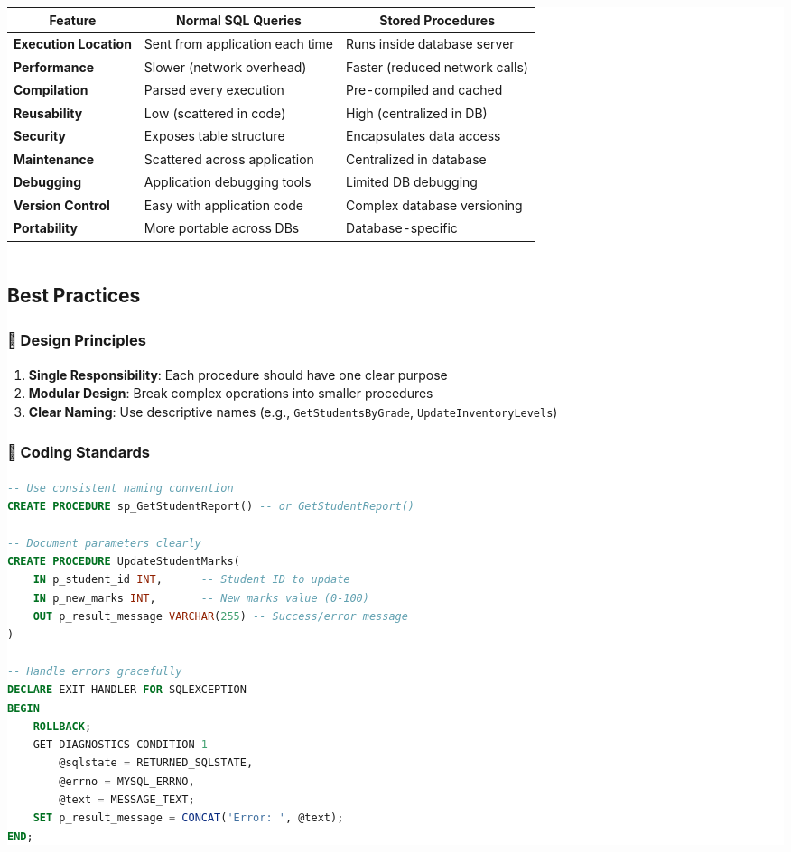 | Feature | Normal SQL Queries | Stored Procedures |
|---------|-------------------|------------------|
| **Execution Location** | Sent from application each time | Runs inside database server |
| **Performance** | Slower (network overhead) | Faster (reduced network calls) |
| **Compilation** | Parsed every execution | Pre-compiled and cached |
| **Reusability** | Low (scattered in code) | High (centralized in DB) |
| **Security** | Exposes table structure | Encapsulates data access |
| **Maintenance** | Scattered across application | Centralized in database |
| **Debugging** | Application debugging tools | Limited DB debugging |
| **Version Control** | Easy with application code | Complex database versioning |
| **Portability** | More portable across DBs | Database-specific |

---

## Best Practices

### 🎯 Design Principles

1. **Single Responsibility**: Each procedure should have one clear purpose
2. **Modular Design**: Break complex operations into smaller procedures
3. **Clear Naming**: Use descriptive names (e.g., `GetStudentsByGrade`, `UpdateInventoryLevels`)

### 📝 Coding Standards

```sql
-- Use consistent naming convention
CREATE PROCEDURE sp_GetStudentReport() -- or GetStudentReport()

-- Document parameters clearly
CREATE PROCEDURE UpdateStudentMarks(
    IN p_student_id INT,      -- Student ID to update
    IN p_new_marks INT,       -- New marks value (0-100)
    OUT p_result_message VARCHAR(255) -- Success/error message
)

-- Handle errors gracefully
DECLARE EXIT HANDLER FOR SQLEXCEPTION
BEGIN
    ROLLBACK;
    GET DIAGNOSTICS CONDITION 1
        @sqlstate = RETURNED_SQLSTATE,
        @errno = MYSQL_ERRNO,
        @text = MESSAGE_TEXT;
    SET p_result_message = CONCAT('Error: ', @text);
END;
```
